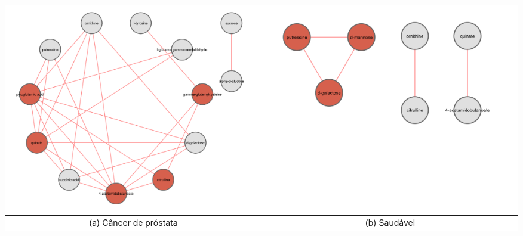 | ![Rede sobrerrepresentado cancer](assets/images/new/signif_cancer_up.png) | ![Rede sobrerrepresentado saudavel](assets/images/new/signif_healthy_up.png) |
| :--: | :--: |
| (a) Câncer de próstata | (b) Saudável |
